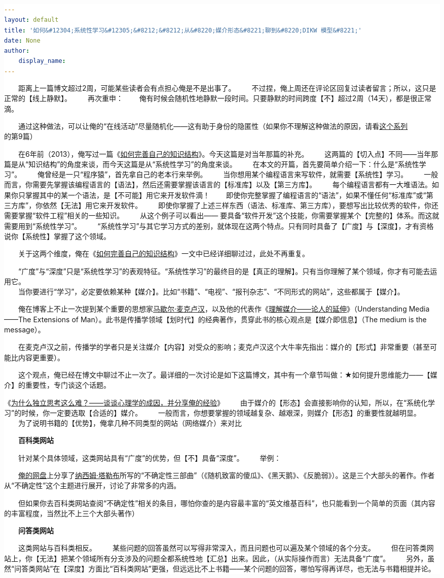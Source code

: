 ```yaml
---
layout: default
title: '如何&#12304;系统性学习&#12305;&#8212;&#8212;从&#8220;媒介形态&#8221;聊到&#8220;DIKW 模型&#8221;'
date: None
author:
    display_name: 
---
```


　　距离上一篇博文超过2周，可能某些读者会有点担心俺是不是出事了。 　　不过捏，俺上周还在评论区回复过读者留言；所以，这只是正常的【线上静默】。 　　再次重申： 　　俺有时候会随机性地静默一段时间。只要静默的时间跨度【不】超过2周（14天），都是很正常滴。

　　通过这种做法，可以让俺的“在线活动”尽量随机化——这有助于身份的隐匿性（如果你不理解这种做法的原因，请看[这个系列](https://program-think.blogspot.com/2010/04/howto-cover-your-tracks-0.html)的第9篇）

  
　　在6年前（2013），俺写过一篇《[如何完善自己的知识结构](https://program-think.blogspot.com/2013/09/knowledge-structure.html)》。今天这篇是对当年那篇的补充。 　　这两篇的【切入点】不同——当年那篇是从“知识结构”的角度来谈，而今天这篇是从“系统性学习”的角度来谈。 　　在本文的开篇，首先要简单介绍一下：什么是“系统性学习”。 　　俺曾经是一只“程序猿”，首先拿自己的老本行来举例。 　　当你想用某个编程语言来写软件，就需要【系统性】学习。 　　一般而言，你需要先掌握该编程语言的【语法】，然后还需要掌握该语言的【标准库】以及【第三方库】。 　　每个编程语言都有一大堆语法。如果你只掌握其中的某一个语法，是【不可能】用它来开发软件滴！ 　　即使你完整掌握了编程语言的“语法”，如果不懂任何“标准库”或“第三方库”，你依然【无法】用它来开发软件。 　　即使你掌握了上述三样东西（语法、标准库、第三方库），要想写出比较优秀的软件，你还需要掌握“软件工程”相关的一些知识。 　　从这个例子可以看出—— 要具备“软件开发”这个技能，你需要掌握某个【完整的】体系。而这就需要用到“系统性学习”。 　　“系统性学习”与其它学习方式的差别，就体现在这两个特点。只有同时具备了【广度】与【深度】，才有资格说你【系统性】掌握了这个领域。

　　关于这两个维度，俺在《[如何完善自己的知识结构](https://program-think.blogspot.com/2013/09/knowledge-structure.html)》一文中已经详细聊过过，此处不再重复。

　　“广度”与“深度”只是“系统性学习”的表观特征。“系统性学习”的最终目的是【真正的理解】。只有当你理解了某个领域，你才有可能去运用它。  
　　当你要进行“学习”，必定要依赖某种【媒介】。比如“书籍”、“电视”、“报刊杂志”、“不同形式的网站”，这些都属于【媒介】。

　　俺在博客上不止一次提到某个重要的思想家[马歇尔·麦克卢汉](https://zh.wikipedia.org/wiki/%E9%A6%AC%E7%B4%A0%C2%B7%E9%BA%A5%E5%85%8B%E9%AD%AF%E6%BC%A2)，以及他的代表作《[理解媒介——论人的延伸](https://docs.google.com/document/d/1FSpYwvsTMI7pz7MEv_2YBPzrTCyQNv6t4D4zTl0yFbE/)》（Understanding Media——The Extensions of Man）。此书是传播学领域【划时代】的经典著作，贯穿此书的核心观点是【媒介即信息】（The medium is the message）。

　　在麦克卢汉之前，传播学的学者只是关注媒介【内容】对受众的影响；麦克卢汉这个大牛率先指出：媒介的【形式】非常重要（甚至可能比内容更重要）。

　　这个观点，俺已经在博文中聊过不止一次了。最详细的一次讨论是如下这篇博文，其中有一个章节叫做：★如何提升思维能力——【媒介】的重要性，专门谈这个话题。

  
《[为什么独立思考这么难？——谈谈心理学的成因，并分享俺的经验](https://program-think.blogspot.com/2019/03/Why-Thinking-Hard-So-Hard.html)》 　　由于媒介的【形态】会直接影响你的认知，所以，在“系统化学习”的时候，你一定要选取【合适的】媒介。 　　一般而言，你想要掌握的领域越复杂、越艰深，则媒介【形态】的重要性就越明显。 　　为了说明书籍的【优势】，俺拿几种不同类型的网站（网络媒介）来对比

　　**百科类网站**

　　针对某个具体领域，这类网站具有“广度”的优势，但【不】具备“深度”。 　　举例：

　　[俺的网盘](https://github.com/programthink/books)上分享了[纳西姆·塔勒布](https://zh.wikipedia.org/wiki/%E7%B4%8D%E8%A5%BF%E5%A7%86%C2%B7%E5%B0%BC%E5%8F%AF%E6%8B%89%E6%96%AF%C2%B7%E5%A1%94%E9%9B%B7%E4%BC%AF)所写的“不确定性三部曲”（《随机致富的傻瓜》、《黑天鹅》、《反脆弱》）。这是三个大部头的著作。作者从“不确定性”这个主题进行展开，讨论了非常多的内涵。

　　但如果你去百科类网站查阅“不确定性”相关的条目，哪怕你查的是内容最丰富的“英文维基百科”，也只能看到一个简单的页面（其内容的丰富程度，当然比不上三个大部头著作）

　　**问答类网站**

　　这类网站与百科类相反。 　　某些问题的回答虽然可以写得非常深入，而且问题也可以遍及某个领域的各个分支。 　　但在问答类网站上，你【无法】把某个领域所有分支涉及的问题全都系统性地【汇总】出来。因此，（从实际操作而言）无法具备“广度”。 　　另外，虽然“问答类网站”在【深度】方面比“百科类网站”更强，但远远比不上书籍——某个问题的回答，哪怕写得再详尽，也无法与书籍相提并论。
